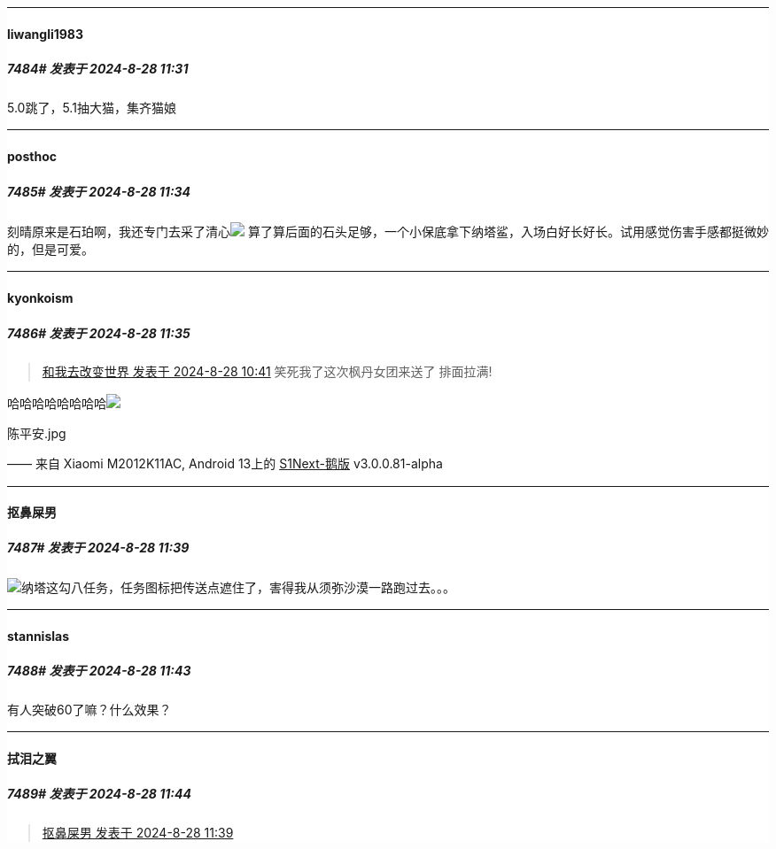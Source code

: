 *****

####  liwangli1983  
##### 7484#       发表于 2024-8-28 11:31

5.0跳了，5.1抽大猫，集齐猫娘

*****

####  posthoc  
##### 7485#       发表于 2024-8-28 11:34

刻晴原来是石珀啊，我还专门去采了清心<img src="https://static.saraba1st.com/image/smiley/face2017/009.gif" referrerpolicy="no-referrer">
算了算后面的石头足够，一个小保底拿下纳塔鲨，入场白好长好长。试用感觉伤害手感都挺微妙的，但是可爱。

*****

####  kyonkoism  
##### 7486#       发表于 2024-8-28 11:35

<blockquote><a href="httphttps://bbs.saraba1st.com/2b/forum.php?mod=redirect&amp;goto=findpost&amp;pid=66039480&amp;ptid=2194776" target="_blank">和我去改变世界 发表于 2024-8-28 10:41</a>
笑死我了这次枫丹女团来送了
排面拉满!</blockquote>
哈哈哈哈哈哈哈哈<img src="https://static.saraba1st.com/image/smiley/face2017/068.png" referrerpolicy="no-referrer">

陈平安.jpg

—— 来自 Xiaomi M2012K11AC, Android 13上的 [S1Next-鹅版](https://github.com/ykrank/S1-Next/releases) v3.0.0.81-alpha


*****

####  抠鼻屎男  
##### 7487#       发表于 2024-8-28 11:39

<img src="https://static.saraba1st.com/image/smiley/face2017/018.png" referrerpolicy="no-referrer">纳塔这勾八任务，任务图标把传送点遮住了，害得我从须弥沙漠一路跑过去。。。

*****

####  stannislas  
##### 7488#       发表于 2024-8-28 11:43

有人突破60了嘛？什么效果？

*****

####  拭泪之翼  
##### 7489#       发表于 2024-8-28 11:44

<blockquote><a href="httphttps://bbs.saraba1st.com/2b/forum.php?mod=redirect&amp;goto=findpost&amp;pid=66040421&amp;ptid=2194776" target="_blank">抠鼻屎男 发表于 2024-8-28 11:39</a>
